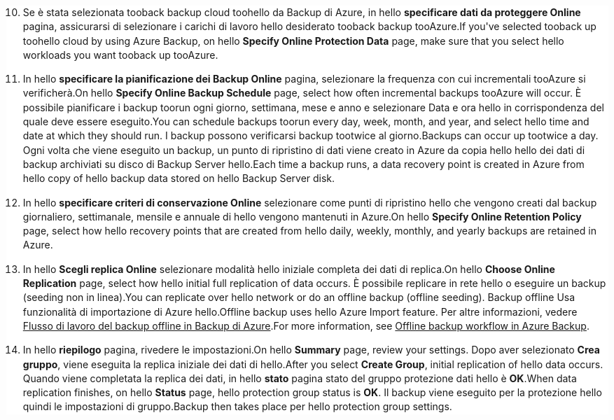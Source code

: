 10. <span data-ttu-id="9d16e-342">Se è stata selezionata tooback backup cloud toohello da Backup di Azure, in hello **specificare dati da proteggere Online** pagina, assicurarsi di selezionare i carichi di lavoro hello desiderato tooback backup tooAzure.</span><span class="sxs-lookup"><span data-stu-id="9d16e-342">If you've selected tooback up toohello cloud by using Azure Backup, on hello **Specify Online Protection Data** page, make sure that you select hello workloads you want tooback up tooAzure.</span></span>

11. <span data-ttu-id="9d16e-343">In hello **specificare la pianificazione dei Backup Online** pagina, selezionare la frequenza con cui incrementali tooAzure si verificherà.</span><span class="sxs-lookup"><span data-stu-id="9d16e-343">On hello **Specify Online Backup Schedule** page, select how often incremental backups tooAzure will occur.</span></span> <span data-ttu-id="9d16e-344">È possibile pianificare i backup toorun ogni giorno, settimana, mese e anno e selezionare Data e ora hello in corrispondenza del quale deve essere eseguito.</span><span class="sxs-lookup"><span data-stu-id="9d16e-344">You can schedule backups toorun every day, week, month, and year, and select hello time and date at which they should run.</span></span> <span data-ttu-id="9d16e-345">I backup possono verificarsi backup tootwice al giorno.</span><span class="sxs-lookup"><span data-stu-id="9d16e-345">Backups can occur up tootwice a day.</span></span> <span data-ttu-id="9d16e-346">Ogni volta che viene eseguito un backup, un punto di ripristino di dati viene creato in Azure da copia hello hello dei dati di backup archiviati su disco di Backup Server hello.</span><span class="sxs-lookup"><span data-stu-id="9d16e-346">Each time a backup runs, a data recovery point is created in Azure from hello copy of hello backup data stored on hello Backup Server disk.</span></span>

12. <span data-ttu-id="9d16e-347">In hello **specificare criteri di conservazione Online** selezionare come punti di ripristino hello che vengono creati dal backup giornaliero, settimanale, mensile e annuale di hello vengono mantenuti in Azure.</span><span class="sxs-lookup"><span data-stu-id="9d16e-347">On hello **Specify Online Retention Policy** page, select how hello recovery points that are created from hello daily, weekly, monthly, and yearly backups are retained in Azure.</span></span>

13. <span data-ttu-id="9d16e-348">In hello **Scegli replica Online** selezionare modalità hello iniziale completa dei dati di replica.</span><span class="sxs-lookup"><span data-stu-id="9d16e-348">On hello **Choose Online Replication** page, select how hello initial full replication of data occurs.</span></span> <span data-ttu-id="9d16e-349">È possibile replicare in rete hello o eseguire un backup (seeding non in linea).</span><span class="sxs-lookup"><span data-stu-id="9d16e-349">You can replicate over hello network or do an offline backup (offline seeding).</span></span> <span data-ttu-id="9d16e-350">Backup offline Usa funzionalità di importazione di Azure hello.</span><span class="sxs-lookup"><span data-stu-id="9d16e-350">Offline backup uses hello Azure Import feature.</span></span> <span data-ttu-id="9d16e-351">Per altre informazioni, vedere [Flusso di lavoro del backup offline in Backup di Azure](backup-azure-backup-import-export.md).</span><span class="sxs-lookup"><span data-stu-id="9d16e-351">For more information, see [Offline backup workflow in Azure Backup](backup-azure-backup-import-export.md).</span></span>

14. <span data-ttu-id="9d16e-352">In hello **riepilogo** pagina, rivedere le impostazioni.</span><span class="sxs-lookup"><span data-stu-id="9d16e-352">On hello  **Summary** page, review your settings.</span></span> <span data-ttu-id="9d16e-353">Dopo aver selezionato **Crea gruppo**, viene eseguita la replica iniziale dei dati di hello.</span><span class="sxs-lookup"><span data-stu-id="9d16e-353">After you select **Create Group**, initial replication of hello data occurs.</span></span> <span data-ttu-id="9d16e-354">Quando viene completata la replica dei dati, in hello **stato** pagina stato del gruppo protezione dati hello è **OK**.</span><span class="sxs-lookup"><span data-stu-id="9d16e-354">When data replication finishes, on hello **Status** page, hello protection group status is **OK**.</span></span> <span data-ttu-id="9d16e-355">Il backup viene eseguito per la protezione hello quindi le impostazioni di gruppo.</span><span class="sxs-lookup"><span data-stu-id="9d16e-355">Backup then takes place per hello protection group settings.</span></span>
